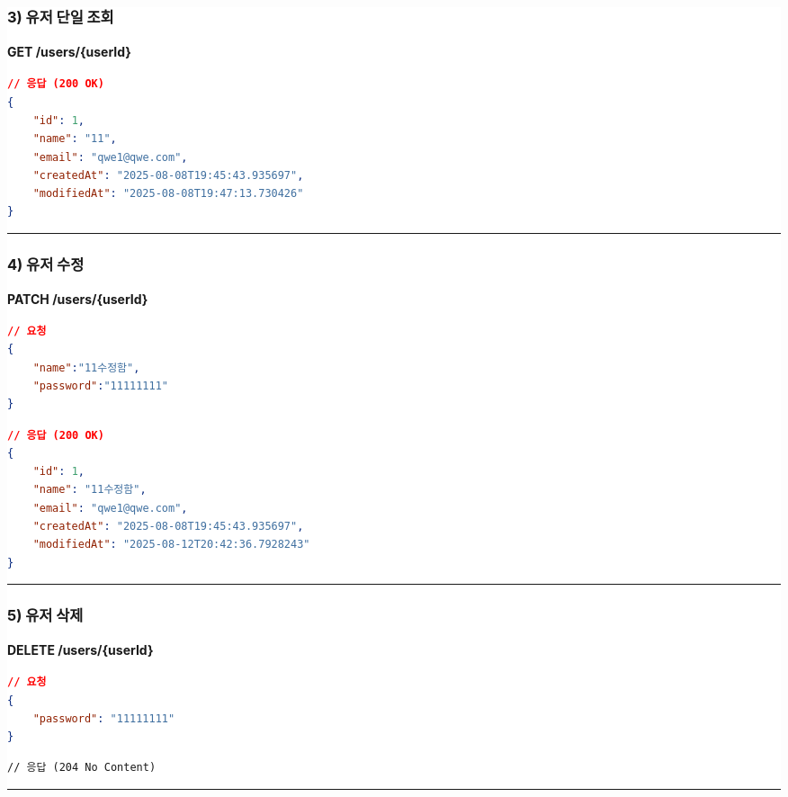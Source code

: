 ### 3) 유저 단일 조회

**GET /users/{userId}**

```json
// 응답 (200 OK)
{
    "id": 1,
    "name": "11",
    "email": "qwe1@qwe.com",
    "createdAt": "2025-08-08T19:45:43.935697",
    "modifiedAt": "2025-08-08T19:47:13.730426"
}
```

---

### 4) 유저 수정

**PATCH /users/{userId}**

```json
// 요청
{
    "name":"11수정함",
    "password":"11111111"
}
```

```json
// 응답 (200 OK)
{
    "id": 1,
    "name": "11수정함",
    "email": "qwe1@qwe.com",
    "createdAt": "2025-08-08T19:45:43.935697",
    "modifiedAt": "2025-08-12T20:42:36.7928243"
}
```

---

### 5) 유저 삭제

**DELETE /users/{userId}**

```json
// 요청
{
    "password": "11111111"
}
```

```
// 응답 (204 No Content)
```

---